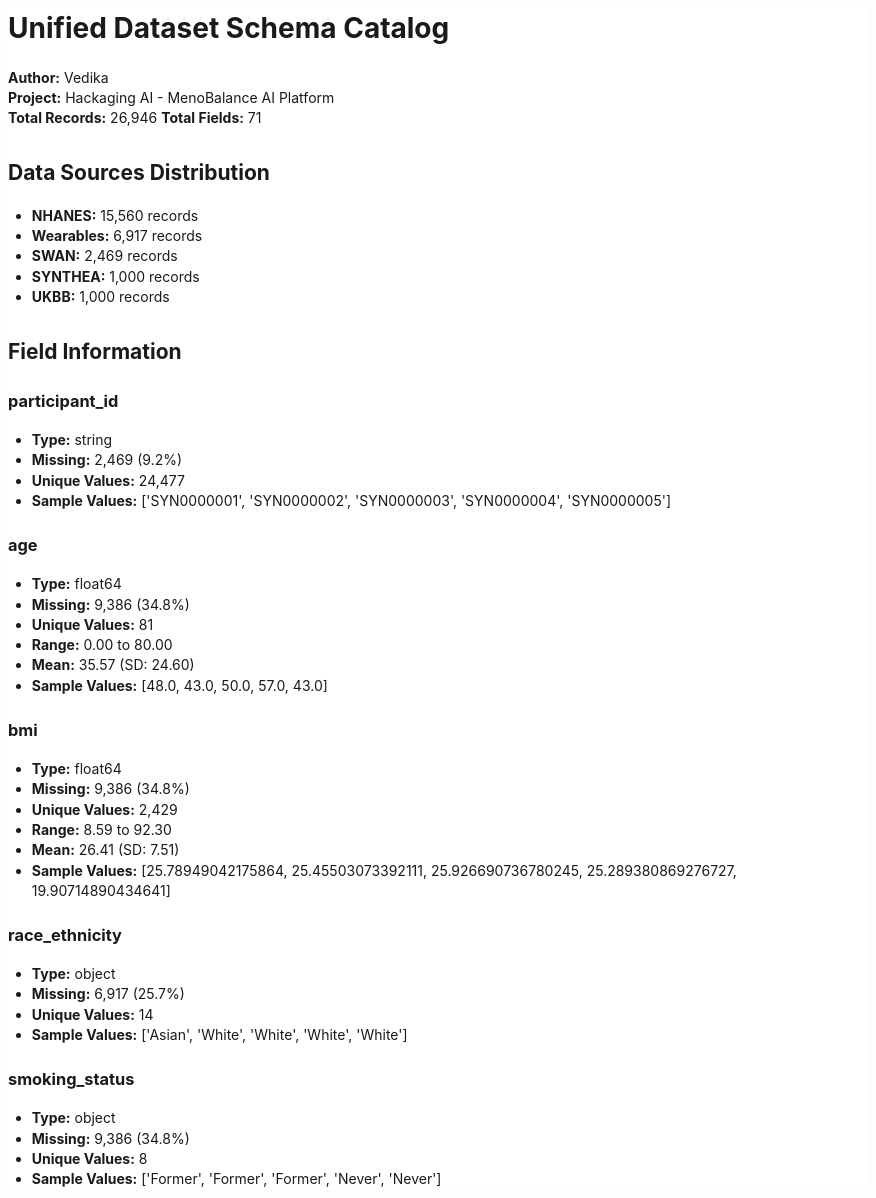 # Unified Dataset Schema Catalog

**Author:** Vedika  
**Project:** Hackaging AI - MenoBalance AI Platform  
**Total Records:** 26,946
**Total Fields:** 71

## Data Sources Distribution

- **NHANES:** 15,560 records
- **Wearables:** 6,917 records
- **SWAN:** 2,469 records
- **SYNTHEA:** 1,000 records
- **UKBB:** 1,000 records

## Field Information

### participant_id
- **Type:** string
- **Missing:** 2,469 (9.2%)
- **Unique Values:** 24,477
- **Sample Values:** ['SYN0000001', 'SYN0000002', 'SYN0000003', 'SYN0000004', 'SYN0000005']

### age
- **Type:** float64
- **Missing:** 9,386 (34.8%)
- **Unique Values:** 81
- **Range:** 0.00 to 80.00
- **Mean:** 35.57 (SD: 24.60)
- **Sample Values:** [48.0, 43.0, 50.0, 57.0, 43.0]

### bmi
- **Type:** float64
- **Missing:** 9,386 (34.8%)
- **Unique Values:** 2,429
- **Range:** 8.59 to 92.30
- **Mean:** 26.41 (SD: 7.51)
- **Sample Values:** [25.78949042175864, 25.45503073392111, 25.926690736780245, 25.289380869276727, 19.90714890434641]

### race_ethnicity
- **Type:** object
- **Missing:** 6,917 (25.7%)
- **Unique Values:** 14
- **Sample Values:** ['Asian', 'White', 'White', 'White', 'White']

### smoking_status
- **Type:** object
- **Missing:** 9,386 (34.8%)
- **Unique Values:** 8
- **Sample Values:** ['Former', 'Former', 'Former', 'Never', 'Never']
